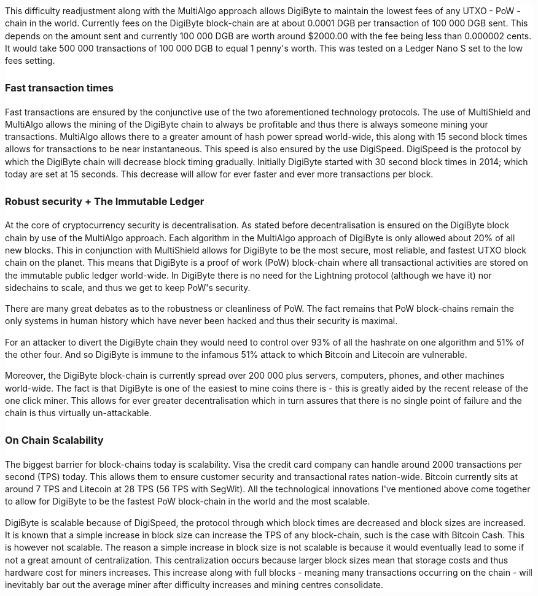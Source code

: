 This difficulty readjustment along with the MultiAlgo approach allows DigiByte to maintain the lowest fees of any UTXO - PoW - chain in the world. Currently fees on the DigiByte block-chain are at about 0.0001 DGB per transaction of 100 000 DGB sent. This depends on the amount sent and currently 100 000 DGB are worth around \$2000.00 with the fee being less than 0.000002 cents. It would take 500 000 transactions of 100 000 DGB to equal 1 penny's worth. This was tested on a Ledger Nano S set to the low fees setting.

### Fast transaction times

Fast transactions are ensured by the conjunctive use of the two aforementioned technology protocols. The use of MultiShield and MultiAlgo allows the mining of the DigiByte chain to always be profitable and thus there is always someone mining your transactions. MultiAlgo allows there to a greater amount of hash power spread world-wide, this along with 15 second block times allows for transactions to be near instantaneous. This speed is also ensured by the use DigiSpeed. DigiSpeed is the protocol by which the DigiByte chain will decrease block timing gradually. Initially DigiByte started with 30 second block times in 2014; which today are set at 15 seconds. This decrease will allow for ever faster and ever more transactions per block.

### Robust security + The Immutable Ledger

At the core of cryptocurrency security is decentralisation. As stated before decentralisation is ensured on the DigiByte block chain by use of the MultiAlgo approach. Each algorithm in the MultiAlgo approach of DigiByte is only allowed about 20% of all new blocks. This in conjunction with MultiShield allows for DigiByte to be the most secure, most reliable, and fastest UTXO block chain on the planet. This means that DigiByte is a proof of work (PoW) block-chain where all transactional activities are stored on the immutable public ledger world-wide. In DigiByte there is no need for the Lightning protocol (although we have it) nor sidechains to scale, and thus we get to keep PoW's security.

There are many great debates as to the robustness or cleanliness of PoW. The fact remains that PoW block-chains remain the only systems in human history which have never been hacked and thus their security is maximal.

For an attacker to divert the DigiByte chain they would need to control over 93% of all the hashrate on one algorithm and 51% of the other four. And so DigiByte is immune to the infamous 51% attack to which Bitcoin and Litecoin are vulnerable.

Moreover, the DigiByte block-chain is currently spread over 200 000 plus servers, computers, phones, and other machines world-wide. The fact is that DigiByte is one of the easiest to mine coins there is - this is greatly aided by the recent release of the one click miner. This allows for ever greater decentralisation which in turn assures that there is no single point of failure and the chain is thus virtually un-attackable.

### On Chain Scalability

The biggest barrier for block-chains today is scalability. Visa the credit card company can handle around 2000 transactions per second (TPS) today. This allows them to ensure customer security and transactional rates nation-wide. Bitcoin currently sits at around 7 TPS and Litecoin at 28 TPS (56 TPS with SegWit). All the technological innovations I've mentioned above come together to allow for DigiByte to be the fastest PoW block-chain in the world and the most scalable.

DigiByte is scalable because of DigiSpeed, the protocol through which block times are decreased and block sizes are increased. It is known that a simple increase in block size can increase the TPS of any block-chain, such is the case with Bitcoin Cash. This is however not scalable. The reason a simple increase in block size is not scalable is because it would eventually lead to some if not a great amount of centralization. This centralization occurs because larger block sizes mean that storage costs and thus hardware cost for miners increases. This increase along with full blocks - meaning many transactions occurring on the chain - will inevitably bar out the average miner after difficulty increases and mining centres consolidate.
